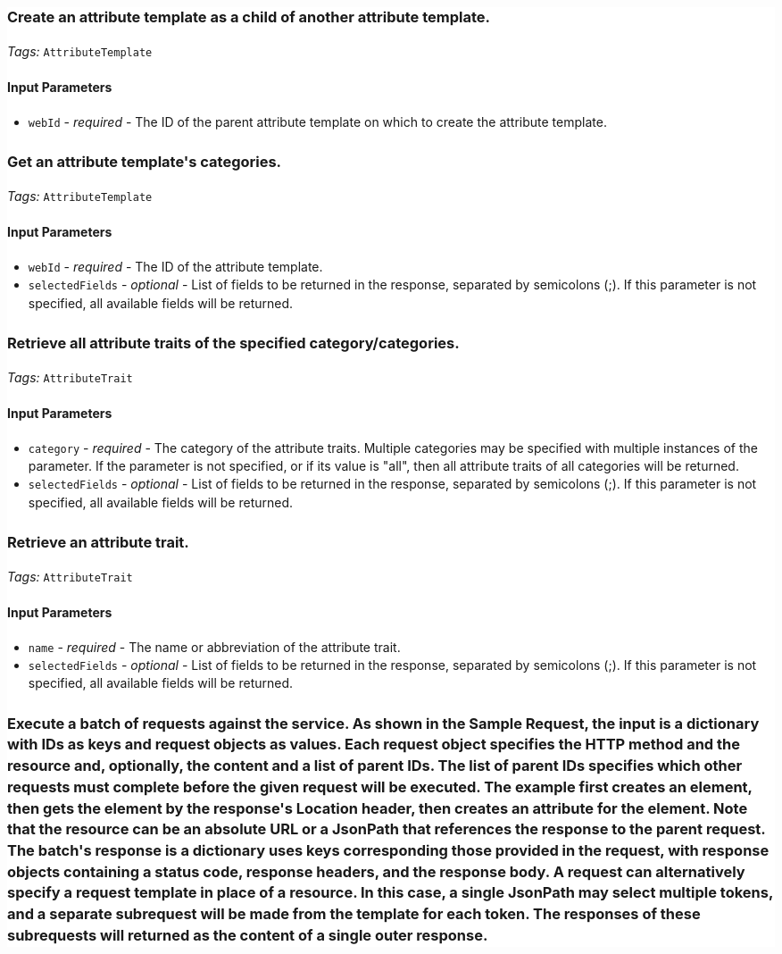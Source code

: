 ### Create an attribute template as a child of another attribute template.

*Tags:* `AttributeTemplate`

#### Input Parameters
* `webId` - _required_ - The ID of the parent attribute template on which to create the attribute template.<br/>

### Get an attribute template's categories.

*Tags:* `AttributeTemplate`

#### Input Parameters
* `webId` - _required_ - The ID of the attribute template.<br/>
* `selectedFields` - _optional_ - List of fields to be returned in the response, separated by semicolons (;). If this parameter is not specified, all available fields will be returned.<br/>

### Retrieve all attribute traits of the specified category/categories.

*Tags:* `AttributeTrait`

#### Input Parameters
* `category` - _required_ - The category of the attribute traits. Multiple categories may be specified with multiple instances of the parameter. If the parameter is not specified, or if its value is "all", then all attribute traits of all categories will be returned.<br/>
* `selectedFields` - _optional_ - List of fields to be returned in the response, separated by semicolons (;). If this parameter is not specified, all available fields will be returned.<br/>

### Retrieve an attribute trait.

*Tags:* `AttributeTrait`

#### Input Parameters
* `name` - _required_ - The name or abbreviation of the attribute trait.<br/>
* `selectedFields` - _optional_ - List of fields to be returned in the response, separated by semicolons (;). If this parameter is not specified, all available fields will be returned.<br/>

### Execute a batch of requests against the service. As shown in the Sample Request, the input is a dictionary with IDs as keys and request objects as values. Each request object specifies the HTTP method and the resource and, optionally, the content and a list of parent IDs. The list of parent IDs specifies which other requests must complete before the given request will be executed. The example first creates an element, then gets the element by the response's Location header, then creates an attribute for the element. Note that the resource can be an absolute URL or a JsonPath that references the response to the parent request. The batch's response is a dictionary uses keys corresponding those provided in the request, with response objects containing a status code, response headers, and the response body. A request can alternatively specify a request template in place of a resource. In this case, a single JsonPath may select multiple tokens, and a separate subrequest will be made from the template for each token. The responses of these subrequests will returned as the content of a single outer response.
